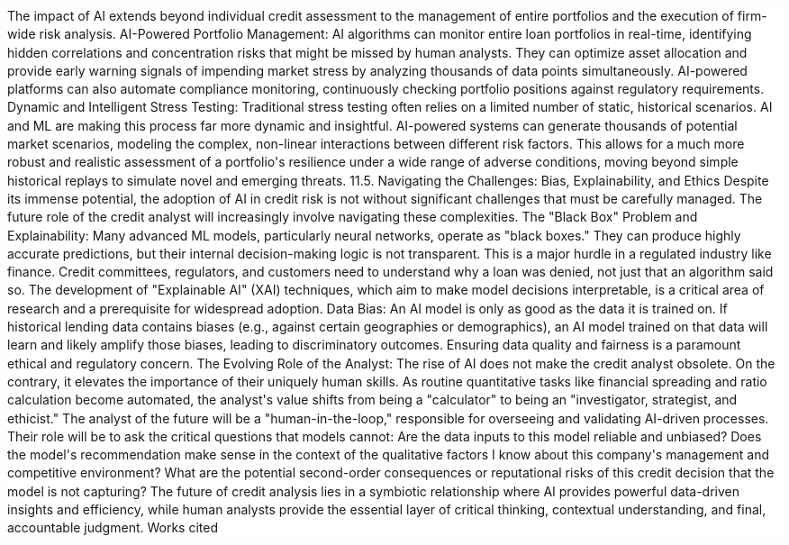 The impact of AI extends beyond individual credit assessment to the management of entire portfolios and the execution of firm-wide risk analysis.
AI-Powered Portfolio Management: AI algorithms can monitor entire loan portfolios in real-time, identifying hidden correlations and concentration risks that might be missed by human analysts. They can optimize asset allocation and provide early warning signals of impending market stress by analyzing thousands of data points simultaneously. AI-powered platforms can also automate compliance monitoring, continuously checking portfolio positions against regulatory requirements.
Dynamic and Intelligent Stress Testing: Traditional stress testing often relies on a limited number of static, historical scenarios. AI and ML are making this process far more dynamic and insightful. AI-powered systems can generate thousands of potential market scenarios, modeling the complex, non-linear interactions between different risk factors. This allows for a much more robust and realistic assessment of a portfolio's resilience under a wide range of adverse conditions, moving beyond simple historical replays to simulate novel and emerging threats.
11.5. Navigating the Challenges: Bias, Explainability, and Ethics
Despite its immense potential, the adoption of AI in credit risk is not without significant challenges that must be carefully managed. The future role of the credit analyst will increasingly involve navigating these complexities.
The "Black Box" Problem and Explainability: Many advanced ML models, particularly neural networks, operate as "black boxes." They can produce highly accurate predictions, but their internal decision-making logic is not transparent. This is a major hurdle in a regulated industry like finance. Credit committees, regulators, and customers need to understand why a loan was denied, not just that an algorithm said so. The development of "Explainable AI" (XAI) techniques, which aim to make model decisions interpretable, is a critical area of research and a prerequisite for widespread adoption.
Data Bias: An AI model is only as good as the data it is trained on. If historical lending data contains biases (e.g., against certain geographies or demographics), an AI model trained on that data will learn and likely amplify those biases, leading to discriminatory outcomes. Ensuring data quality and fairness is a paramount ethical and regulatory concern.
The Evolving Role of the Analyst: The rise of AI does not make the credit analyst obsolete. On the contrary, it elevates the importance of their uniquely human skills. As routine quantitative tasks like financial spreading and ratio calculation become automated, the analyst's value shifts from being a "calculator" to being an "investigator, strategist, and ethicist."
The analyst of the future will be a "human-in-the-loop," responsible for overseeing and validating AI-driven processes. Their role will be to ask the critical questions that models cannot: Are the data inputs to this model reliable and unbiased? Does the model's recommendation make sense in the context of the qualitative factors I know about this company's management and competitive environment? What are the potential second-order consequences or reputational risks of this credit decision that the model is not capturing? The future of credit analysis lies in a symbiotic relationship where AI provides powerful data-driven insights and efficiency, while human analysts provide the essential layer of critical thinking, contextual understanding, and final, accountable judgment.
Works cited